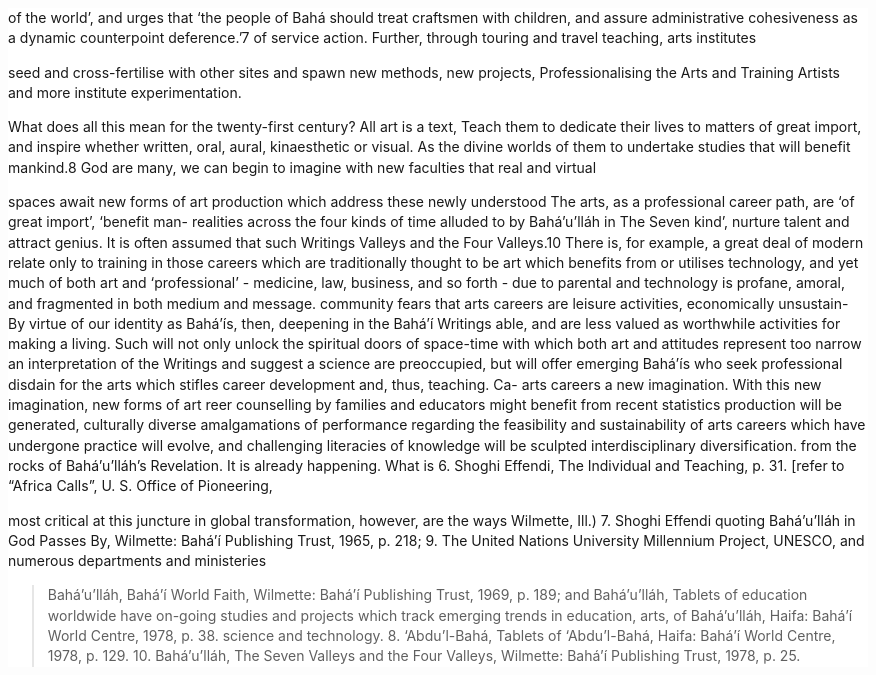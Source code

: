 of the world’, and urges that ‘the people of Bahá should treat craftsmen with                                       children, and assure administrative cohesiveness as a dynamic counterpoint
deference.’7                                                                                                        of service action. Further, through touring and travel teaching, arts institutes

seed and cross-fertilise with other sites and spawn new methods, new projects,
Professionalising the Arts and Training Artists                                                                     and more institute experimentation.

What does all this mean for the twenty-first century? All art is a text,
Teach them to dedicate their lives to matters of great import, and inspire                                  whether written, oral, aural, kinaesthetic or visual. As the divine worlds of
them to undertake studies that will benefit mankind.8                                                          God are many, we can begin to imagine with new faculties that real and virtual

spaces await new forms of art production which address these newly understood
The arts, as a professional career path, are ‘of great import’, ‘benefit man-                                   realities across the four kinds of time alluded to by Bahá’u’lláh in The Seven
kind’, nurture talent and attract genius. It is often assumed that such Writings                                    Valleys and the Four Valleys.10 There is, for example, a great deal of modern
relate only to training in those careers which are traditionally thought to be                                      art which benefits from or utilises technology, and yet much of both art and
‘professional’ - medicine, law, business, and so forth - due to parental and                                        technology is profane, amoral, and fragmented in both medium and message.
community fears that arts careers are leisure activities, economically unsustain-                                   By virtue of our identity as Bahá’ís, then, deepening in the Bahá’í Writings
able, and are less valued as worthwhile activities for making a living. Such                                        will not only unlock the spiritual doors of space-time with which both art and
attitudes represent too narrow an interpretation of the Writings and suggest a                                      science are preoccupied, but will offer emerging Bahá’ís who seek professional
disdain for the arts which stifles career development and, thus, teaching. Ca-                                      arts careers a new imagination. With this new imagination, new forms of art
reer counselling by families and educators might benefit from recent statistics                                     production will be generated, culturally diverse amalgamations of performance
regarding the feasibility and sustainability of arts careers which have undergone                                   practice will evolve, and challenging literacies of knowledge will be sculpted
interdisciplinary diversification.                                                                                  from the rocks of Bahá’u’lláh’s Revelation. It is already happening. What is
6\.   Shoghi Effendi, The Individual and Teaching, p. 31. [refer to “Africa Calls”, U. S. Office of Pioneering,

most critical at this juncture in global transformation, however, are the ways
Wilmette, Ill.)
7\.   Shoghi Effendi quoting Bahá’u’lláh in God Passes By, Wilmette: Bahá’í Publishing Trust, 1965, p. 218;          9.  The United Nations University Millennium Project, UNESCO, and numerous departments and ministeries

> Bahá’u’lláh, Bahá’í World Faith, Wilmette: Bahá’í Publishing Trust, 1969, p. 189; and Bahá’u’lláh, Tablets         of education worldwide have on-going studies and projects which track emerging trends in education, arts,
> of Bahá’u’lláh, Haifa: Bahá’í World Centre, 1978, p. 38.                                                           science and technology.
8\.   ‘Abdu’l-Bahá, Tablets of ‘Abdu’l-Bahá, Haifa: Bahá’í World Centre, 1978, p. 129.                               10. Bahá’u’lláh, The Seven Valleys and the Four Valleys, Wilmette: Bahá’í Publishing Trust, 1978, p. 25.
